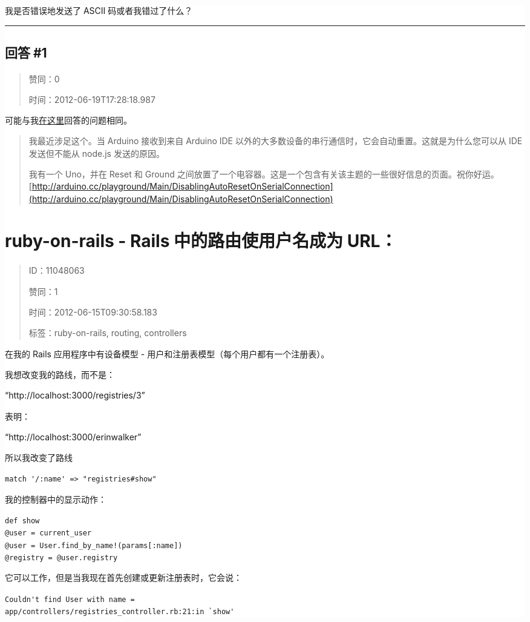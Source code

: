 我是否错误地发送了 ASCII 码或者我错过了什么？

* * *

## 回答 #1

> 赞同：0
> 
> 时间：2012-06-19T17:28:18.987

可能与我[在这里](https://stackoverflow.com/q/10902704/1440715)回答的问题相同。

> 我最近涉足这个。当 Arduino 接收到来自 Arduino IDE 以外的大多数设备的串行通信时，它会自动重置。这就是为什么您可以从 IDE 发送但不能从 node.js 发送的原因。
> 
> 我有一个 Uno，并在 Reset 和 Ground 之间放置了一个电容器。这是一个包含有关该主题的一些很好信息的页面。祝你好运。 [http://arduino.cc/playground/Main/DisablingAutoResetOnSerialConnection](http://arduino.cc/playground/Main/DisablingAutoResetOnSerialConnection)

# ruby-on-rails - Rails 中的路由使用户名成为 URL：

> ID：11048063
> 
> 赞同：1
> 
> 时间：2012-06-15T09:30:58.183
> 
> 标签：ruby-on-rails, routing, controllers

在我的 Rails 应用程序中有设备模型 - 用户和注册表模型（每个用户都有一个注册表）。

我想改变我的路线，而不是：

“http://localhost:3000/registries/3”

表明：

“http://localhost:3000/erinwalker”

所以我改变了路线

```
match '/:name' => "registries#show" 
```

我的控制器中的显示动作：

```
def show
@user = current_user
@user = User.find_by_name!(params[:name])
@registry = @user.registry 
```

它可以工作，但是当我现在首先创建或更新注册表时，它会说：

```
Couldn't find User with name = 
app/controllers/registries_controller.rb:21:in `show' 
```
